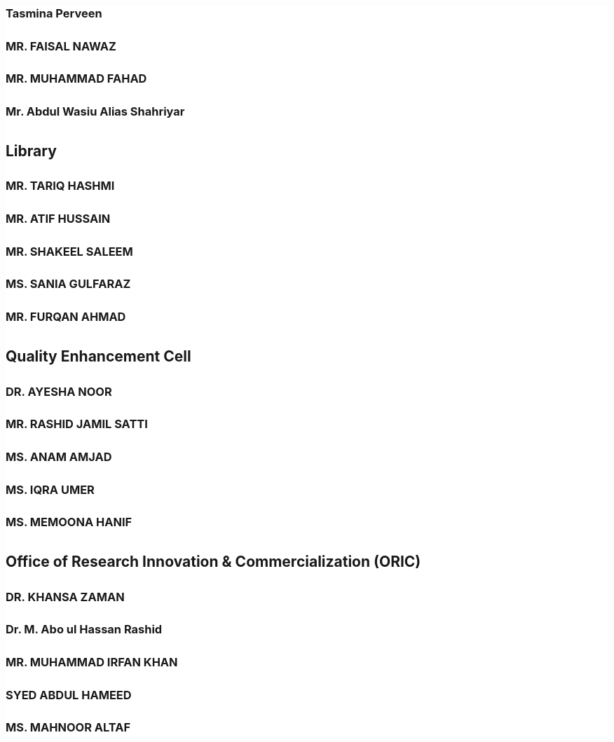 ### Tasmina Perveen

### MR. FAISAL NAWAZ

### MR. MUHAMMAD FAHAD

### Mr. Abdul Wasiu Alias Shahriyar

## Library

### MR. TARIQ HASHMI

### MR. ATIF HUSSAIN

### MR. SHAKEEL SALEEM

### MS. SANIA GULFARAZ

### MR. FURQAN AHMAD

## Quality Enhancement Cell

### DR. AYESHA NOOR

### MR. RASHID JAMIL SATTI

### MS. ANAM AMJAD

### MS. IQRA UMER

### MS. MEMOONA HANIF

## Office of Research Innovation & Commercialization (ORIC)

### DR. KHANSA ZAMAN

### Dr. M. Abo ul Hassan Rashid

### MR. MUHAMMAD IRFAN KHAN

### SYED ABDUL HAMEED

### MS. MAHNOOR ALTAF
